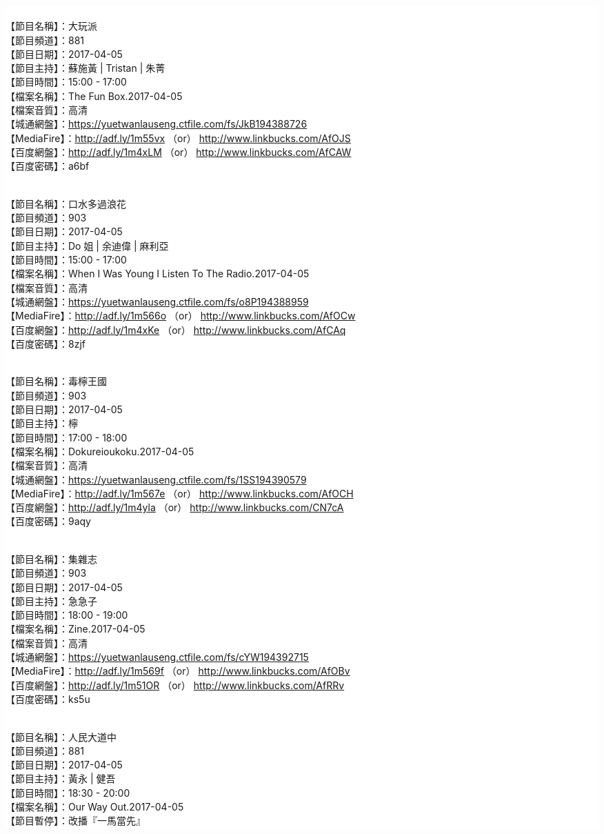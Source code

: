 <br>【節目名稱】：大玩派
<br>【節目頻道】：881
<br>【節目日期】：2017-04-05
<br>【節目主持】：蘇施黃 | Tristan | 朱菁
<br>【節目時間】：15:00 - 17:00
<br>【檔案名稱】：The Fun Box.2017-04-05
<br>【檔案音質】：高清
<br>【城通網盤】：https://yuetwanlauseng.ctfile.com/fs/JkB194388726
<br>【MediaFire】：http://adf.ly/1m55vx （or） http://www.linkbucks.com/AfOJS
<br>【百度網盤】：http://adf.ly/1m4xLM （or） http://www.linkbucks.com/AfCAW
<br>【百度密碼】：a6bf

<br>【節目名稱】：口水多過浪花
<br>【節目頻道】：903
<br>【節目日期】：2017-04-05
<br>【節目主持】：Do 姐 | 余迪偉 | 麻利亞
<br>【節目時間】：15:00 - 17:00
<br>【檔案名稱】：When I Was Young I Listen To The Radio.2017-04-05
<br>【檔案音質】：高清
<br>【城通網盤】：https://yuetwanlauseng.ctfile.com/fs/o8P194388959
<br>【MediaFire】：http://adf.ly/1m566o （or） http://www.linkbucks.com/AfOCw
<br>【百度網盤】：http://adf.ly/1m4xKe （or） http://www.linkbucks.com/AfCAq
<br>【百度密碼】：8zjf

<br>【節目名稱】：毒檸王國
<br>【節目頻道】：903
<br>【節目日期】：2017-04-05
<br>【節目主持】：檸
<br>【節目時間】：17:00 - 18:00
<br>【檔案名稱】：Dokureioukoku.2017-04-05
<br>【檔案音質】：高清
<br>【城通網盤】：https://yuetwanlauseng.ctfile.com/fs/1SS194390579
<br>【MediaFire】：http://adf.ly/1m567e （or） http://www.linkbucks.com/AfOCH
<br>【百度網盤】：http://adf.ly/1m4yla （or） http://www.linkbucks.com/CN7cA
<br>【百度密碼】：9aqy

<br>【節目名稱】：集雜志
<br>【節目頻道】：903
<br>【節目日期】：2017-04-05
<br>【節目主持】：急急子
<br>【節目時間】：18:00 - 19:00
<br>【檔案名稱】：Zine.2017-04-05
<br>【檔案音質】：高清
<br>【城通網盤】：https://yuetwanlauseng.ctfile.com/fs/cYW194392715
<br>【MediaFire】：http://adf.ly/1m569f （or） http://www.linkbucks.com/AfOBv
<br>【百度網盤】：http://adf.ly/1m51OR （or） http://www.linkbucks.com/AfRRv
<br>【百度密碼】：ks5u

<br>【節目名稱】：人民大道中
<br>【節目頻道】：881
<br>【節目日期】：2017-04-05
<br>【節目主持】：黃永 | 健吾
<br>【節目時間】：18:30 - 20:00
<br>【檔案名稱】：Our Way Out.2017-04-05
<br>【節目暫停】：改播『一馬當先』
